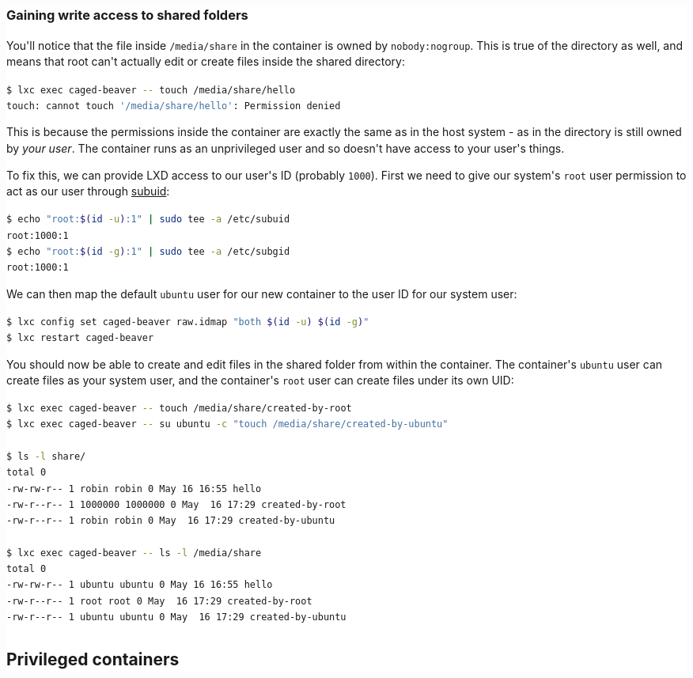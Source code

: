 ### Gaining write access to shared folders

You'll notice that the file inside `/media/share` in the container is owned by `nobody:nogroup`. This is true of the directory as well, and means that root can't actually edit or create files inside the shared directory:

``` bash
$ lxc exec caged-beaver -- touch /media/share/hello
touch: cannot touch '/media/share/hello': Permission denied
```

This is because the permissions inside the container are exactly the same as in the host system - as in the directory is still owned by *your user*. The container runs as an unprivileged user and so doesn't have access to your user's things.

To fix this, we can provide LXD access to our user's ID (probably `1000`). First we need to give our system's `root` user permission to act as our user through [subuid](http://man7.org/linux/man-pages/man5/subuid.5.html):

``` bash
$ echo "root:$(id -u):1" | sudo tee -a /etc/subuid
root:1000:1
$ echo "root:$(id -g):1" | sudo tee -a /etc/subgid
root:1000:1
```

We can then map the default `ubuntu` user for our new container to the user ID for our system user:

``` bash
$ lxc config set caged-beaver raw.idmap "both $(id -u) $(id -g)"
$ lxc restart caged-beaver
```

You should now be able to create and edit files in the shared folder from within the container. The container's `ubuntu` user can create files as your system user, and the container's `root` user can create files under its own UID:

``` bash
$ lxc exec caged-beaver -- touch /media/share/created-by-root
$ lxc exec caged-beaver -- su ubuntu -c "touch /media/share/created-by-ubuntu"

$ ls -l share/
total 0
-rw-rw-r-- 1 robin robin 0 May 16 16:55 hello
-rw-r--r-- 1 1000000 1000000 0 May  16 17:29 created-by-root
-rw-r--r-- 1 robin robin 0 May  16 17:29 created-by-ubuntu

$ lxc exec caged-beaver -- ls -l /media/share
total 0
-rw-rw-r-- 1 ubuntu ubuntu 0 May 16 16:55 hello
-rw-r--r-- 1 root root 0 May  16 17:29 created-by-root
-rw-r--r-- 1 ubuntu ubuntu 0 May  16 17:29 created-by-ubuntu
```

## Privileged containers
